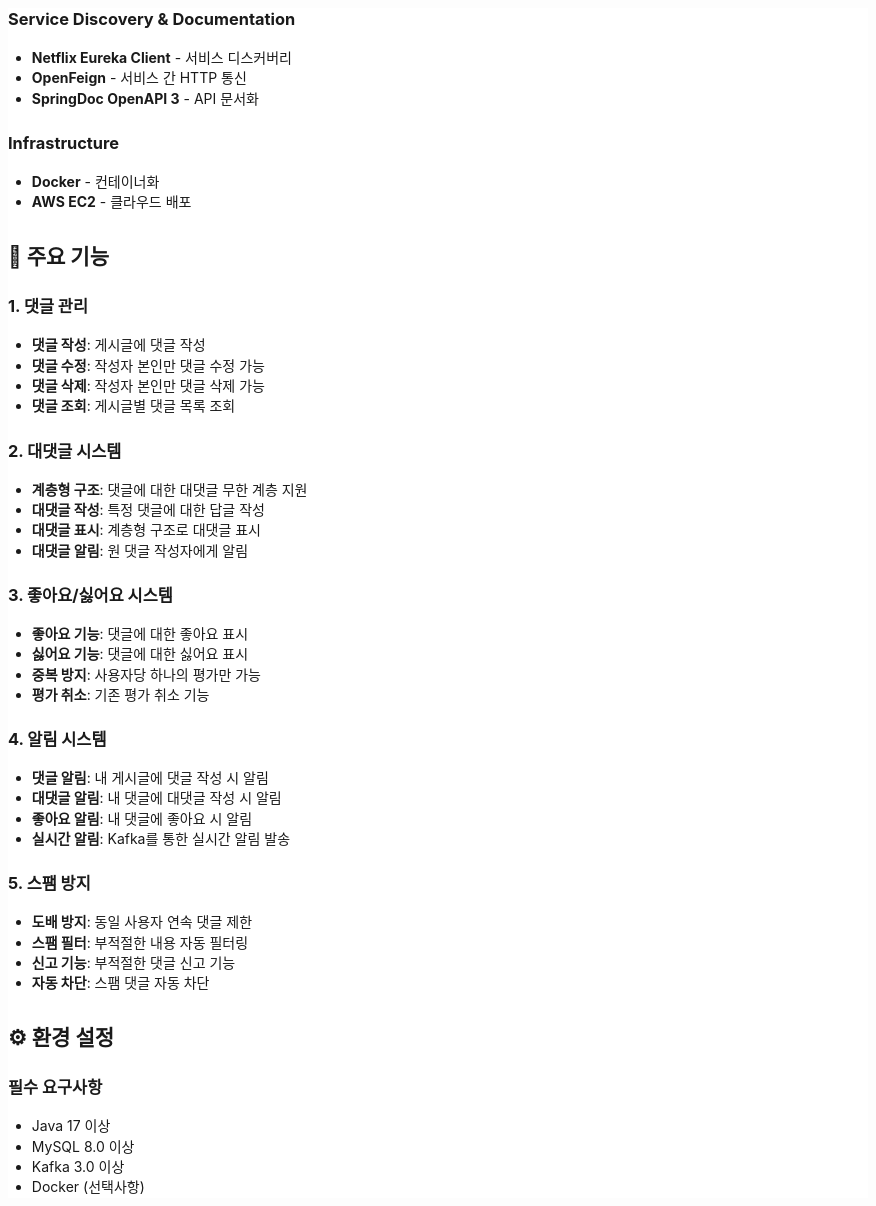### Service Discovery & Documentation
- **Netflix Eureka Client** - 서비스 디스커버리
- **OpenFeign** - 서비스 간 HTTP 통신
- **SpringDoc OpenAPI 3** - API 문서화

### Infrastructure
- **Docker** - 컨테이너화
- **AWS EC2** - 클라우드 배포

## 🚀 주요 기능

### 1. 댓글 관리
- **댓글 작성**: 게시글에 댓글 작성
- **댓글 수정**: 작성자 본인만 댓글 수정 가능
- **댓글 삭제**: 작성자 본인만 댓글 삭제 가능
- **댓글 조회**: 게시글별 댓글 목록 조회

### 2. 대댓글 시스템
- **계층형 구조**: 댓글에 대한 대댓글 무한 계층 지원
- **대댓글 작성**: 특정 댓글에 대한 답글 작성
- **대댓글 표시**: 계층형 구조로 대댓글 표시
- **대댓글 알림**: 원 댓글 작성자에게 알림

### 3. 좋아요/싫어요 시스템
- **좋아요 기능**: 댓글에 대한 좋아요 표시
- **싫어요 기능**: 댓글에 대한 싫어요 표시
- **중복 방지**: 사용자당 하나의 평가만 가능
- **평가 취소**: 기존 평가 취소 기능

### 4. 알림 시스템
- **댓글 알림**: 내 게시글에 댓글 작성 시 알림
- **대댓글 알림**: 내 댓글에 대댓글 작성 시 알림
- **좋아요 알림**: 내 댓글에 좋아요 시 알림
- **실시간 알림**: Kafka를 통한 실시간 알림 발송

### 5. 스팸 방지
- **도배 방지**: 동일 사용자 연속 댓글 제한
- **스팸 필터**: 부적절한 내용 자동 필터링
- **신고 기능**: 부적절한 댓글 신고 기능
- **자동 차단**: 스팸 댓글 자동 차단

## ⚙️ 환경 설정

### 필수 요구사항
- Java 17 이상
- MySQL 8.0 이상
- Kafka 3.0 이상
- Docker (선택사항)
